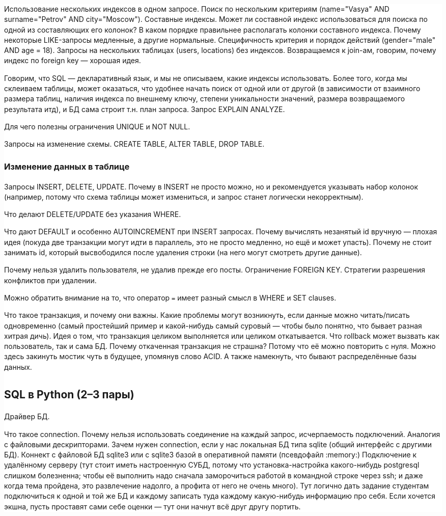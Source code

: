 Использование нескольких индексов в одном запросе. Поиск по нескольким критериям (name="Vasya" AND surname="Petrov" AND city="Moscow"). Составные индексы. Может ли составной индекс использоваться для поиска по одной из составляющих его колонок? В каком порядке правильнее располагать колонки составного индекса.
Почему некоторые LIKE-запросы медленные, а другие нормальные.
Специфичность критерия и порядок действий (gender="male" AND age = 18). Запросы на нескольких таблицах (users, locations) без индексов.
Возвращаемся к join-ам, говорим, почему индекс по foreign key — хорошая идея.

Говорим, что SQL — декларативный язык, и мы не описываем, какие индексы использовать. Более того, когда мы склеиваем таблицы, может оказаться, что удобнее начать поиск от одной или от другой (в зависимости от взаимного размера таблиц, наличия индекса по внешнему ключу, степени уникальности значений, размера возвращаемого результата итд), и БД сама строит т.н. план запроса. Запрос EXPLAIN ANALYZE.

Для чего полезны ограничения UNIQUE и NOT NULL.

Запросы на изменение схемы. CREATE TABLE, ALTER TABLE, DROP TABLE.

### Изменение данных в таблице
Запросы INSERT, DELETE, UPDATE. Почему в INSERT не просто можно, но и рекомендуется указывать набор колонок (например, потому что схема таблицы может измениться, и запрос станет логически некорректным).

Что делают DELETE/UPDATE без указания WHERE.

Что дают DEFAULT и особенно AUTOINCREMENT при INSERT запросах. Почему вычислять незанятый id вручную — плохая идея (покуда две транзакции могут идти в параллель, это не просто медленно, но ещё и может упасть). Почему не стоит занимать id, который высвободился после удаления строки (на него могут смотреть другие данные).

Почему нельзя удалить пользователя, не удалив прежде его посты. Ограничение FOREIGN KEY. Стратегии разрешения конфликтов при удалении.

Можно обратить внимание на то, что оператор `=` имеет разный смысл в WHERE и SET clauses.

Что такое транзакция, и почему они важны. Какие проблемы могут возникнуть, если данные можно читать/писать одновременно (самый простейший пример и какой-нибудь самый суровый — чтобы было понятно, что бывает разная хитрая дичь). Идея о том, что транзакция целиком выполняется или целиком откатывается. Что rollback может вызвать как пользователь, так и сама БД. Почему откаченная транзакция не страшна? Потому что её можно повторить с нуля.
Можно здесь закинуть мостик чуть в будущее, упомянув слово ACID. А также намекнуть, что бывают распределённые базы данных.


## SQL в Python (2–3 пары)

Драйвер БД.

Что такое connection. Почему нельзя использовать соединение на каждый запрос, исчерпаемость подключений. Аналогия с файловыми дескрипторами.
Зачем нужен connection, если у нас локальная БД типа sqlite (общий интерфейс с другими БД). Коннект с файловой БД sqlite3 или с sqlite3 базой в оперативной памяти (псевдофайл :memory:)
Подключение к удалённому серверу (тут стоит иметь настроенную СУБД, потому что установка-настройка какого-нибудь postgresql слишком болезненна; чтобы её выполнить надо сначала заморочиться работой в командной строке через ssh; и даже когда тема пройдена, это развлечение надолго, а профита от него не очень много). Тут логично дать задание студентам подключиться к одной и той же БД и каждому записать туда каждому какую-нибудь информацию про себя. Если хочется экшна, пусть проставят сами себе оценки — тут они начнут всё друг другу портить.

